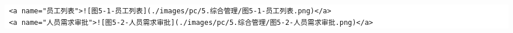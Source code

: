     <a name="员工列表">![图5-1-员工列表](./images/pc/5.综合管理/图5-1-员工列表.png)</a>
     <a name="人员需求审批">![图5-2-人员需求审批](./images/pc/5.综合管理/图5-2-人员需求审批.png)</a>
